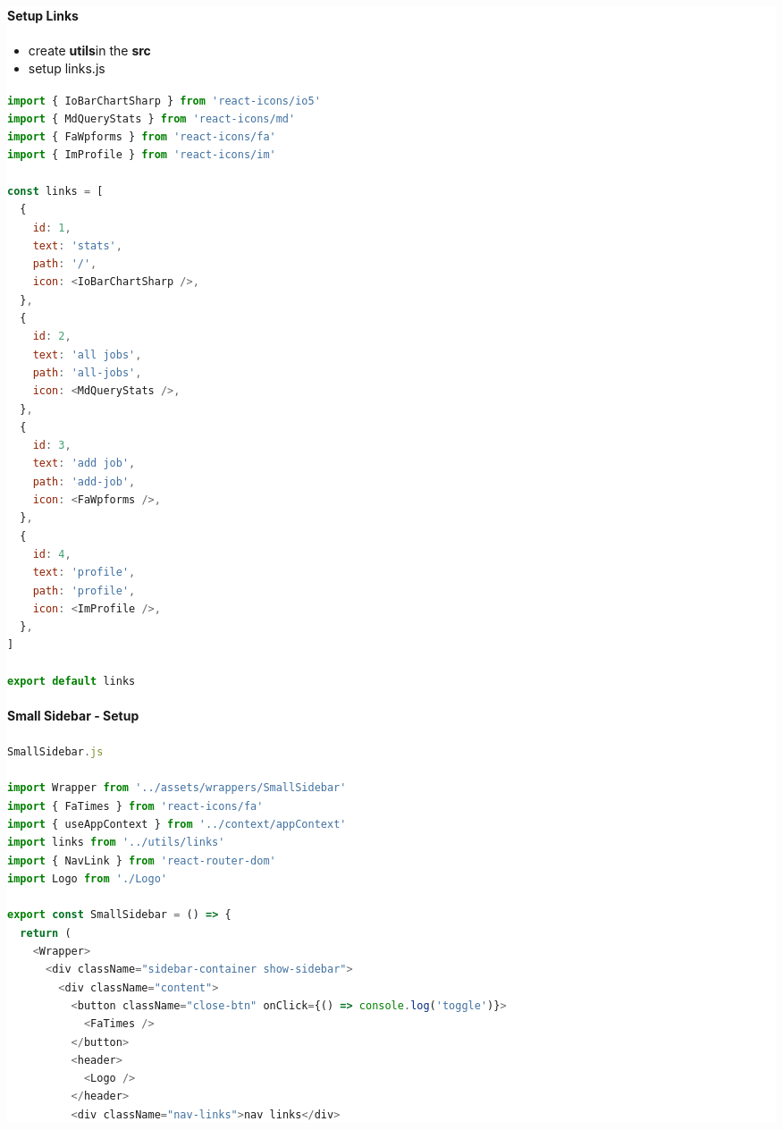 #### Setup Links

- create <b>utils</b>in the <b>src</b>
- setup links.js

```js
import { IoBarChartSharp } from 'react-icons/io5'
import { MdQueryStats } from 'react-icons/md'
import { FaWpforms } from 'react-icons/fa'
import { ImProfile } from 'react-icons/im'

const links = [
  {
    id: 1,
    text: 'stats',
    path: '/',
    icon: <IoBarChartSharp />,
  },
  {
    id: 2,
    text: 'all jobs',
    path: 'all-jobs',
    icon: <MdQueryStats />,
  },
  {
    id: 3,
    text: 'add job',
    path: 'add-job',
    icon: <FaWpforms />,
  },
  {
    id: 4,
    text: 'profile',
    path: 'profile',
    icon: <ImProfile />,
  },
]

export default links
```

#### Small Sidebar - Setup

```js
SmallSidebar.js

import Wrapper from '../assets/wrappers/SmallSidebar'
import { FaTimes } from 'react-icons/fa'
import { useAppContext } from '../context/appContext'
import links from '../utils/links'
import { NavLink } from 'react-router-dom'
import Logo from './Logo'

export const SmallSidebar = () => {
  return (
    <Wrapper>
      <div className="sidebar-container show-sidebar">
        <div className="content">
          <button className="close-btn" onClick={() => console.log('toggle')}>
            <FaTimes />
          </button>
          <header>
            <Logo />
          </header>
          <div className="nav-links">nav links</div>
```